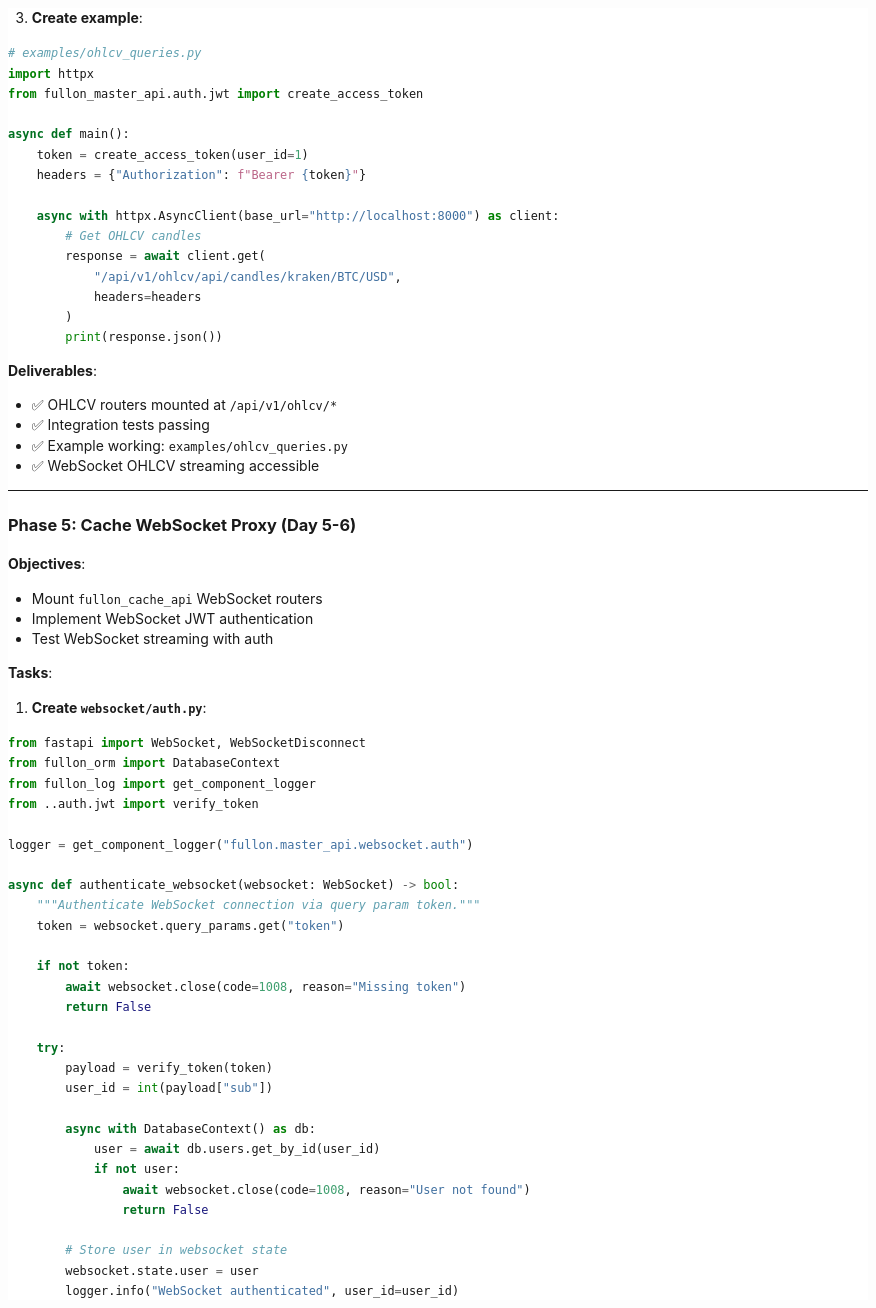 3. **Create example**:
```python
# examples/ohlcv_queries.py
import httpx
from fullon_master_api.auth.jwt import create_access_token

async def main():
    token = create_access_token(user_id=1)
    headers = {"Authorization": f"Bearer {token}"}

    async with httpx.AsyncClient(base_url="http://localhost:8000") as client:
        # Get OHLCV candles
        response = await client.get(
            "/api/v1/ohlcv/api/candles/kraken/BTC/USD",
            headers=headers
        )
        print(response.json())
```

**Deliverables**:
- ✅ OHLCV routers mounted at `/api/v1/ohlcv/*`
- ✅ Integration tests passing
- ✅ Example working: `examples/ohlcv_queries.py`
- ✅ WebSocket OHLCV streaming accessible

---

### **Phase 5: Cache WebSocket Proxy** (Day 5-6)

**Objectives**:
- Mount `fullon_cache_api` WebSocket routers
- Implement WebSocket JWT authentication
- Test WebSocket streaming with auth

**Tasks**:

1. **Create `websocket/auth.py`**:
```python
from fastapi import WebSocket, WebSocketDisconnect
from fullon_orm import DatabaseContext
from fullon_log import get_component_logger
from ..auth.jwt import verify_token

logger = get_component_logger("fullon.master_api.websocket.auth")

async def authenticate_websocket(websocket: WebSocket) -> bool:
    """Authenticate WebSocket connection via query param token."""
    token = websocket.query_params.get("token")

    if not token:
        await websocket.close(code=1008, reason="Missing token")
        return False

    try:
        payload = verify_token(token)
        user_id = int(payload["sub"])

        async with DatabaseContext() as db:
            user = await db.users.get_by_id(user_id)
            if not user:
                await websocket.close(code=1008, reason="User not found")
                return False

        # Store user in websocket state
        websocket.state.user = user
        logger.info("WebSocket authenticated", user_id=user_id)
```